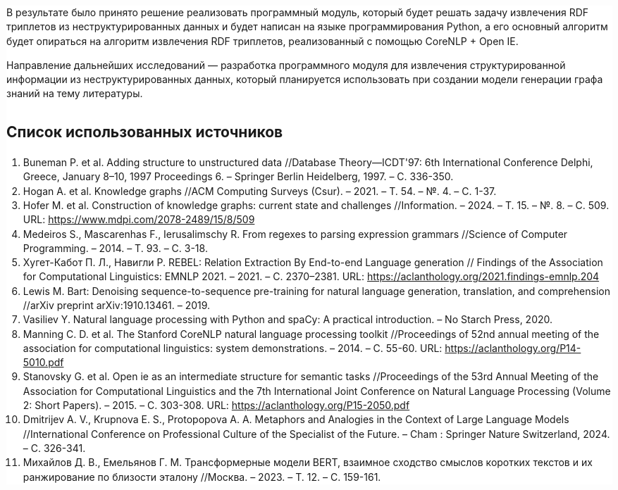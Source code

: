 В результате было принято решение реализовать программный модуль, который будет решать задачу извлечения RDF триплетов из неструктурированных данных и будет написан на языке программирования Python, а его основный алгоритм будет опираться на алгоритм извлечения RDF триплетов, реализованный с помощью CoreNLP + Open IE. 

Направление дальнейших исследований — разработка программного модуля для извлечения структурированной информации из неструктурированных данных, который планируется использовать при создании модели генерации графа знаний на тему литературы.

## Список использованных источников 
1. Buneman P. et al. Adding structure to unstructured data //Database Theory—ICDT'97: 6th International Conference Delphi, Greece, January 8–10, 1997 Proceedings 6. – Springer Berlin Heidelberg, 1997. – С. 336-350.
2. Hogan A. et al. Knowledge graphs //ACM Computing Surveys (Csur). – 2021. – Т. 54. – №. 4. – С. 1-37.
3. Hofer M. et al. Construction of knowledge graphs: current state and challenges //Information. – 2024. – Т. 15. – №. 8. – С. 509.  URL: https://www.mdpi.com/2078-2489/15/8/509
4. Medeiros S., Mascarenhas F., Ierusalimschy R. From regexes to parsing expression grammars //Science of Computer Programming. – 2014. – Т. 93. – С. 3-18.
5. Хугет-Кабот П. Л., Навигли Р. REBEL: Relation Extraction By End-to-end Language generation // Findings of the Association for Computational Linguistics: EMNLP 2021. – 2021. – С. 2370–2381. URL: https://aclanthology.org/2021.findings-emnlp.204
6. Lewis M. Bart: Denoising sequence-to-sequence pre-training for natural language generation, translation, and comprehension //arXiv preprint arXiv:1910.13461. – 2019.
7. Vasiliev Y. Natural language processing with Python and spaCy: A practical introduction. – No Starch Press, 2020.
8. Manning C. D. et al. The Stanford CoreNLP natural language processing toolkit //Proceedings of 52nd annual meeting of the association for computational linguistics: system demonstrations. – 2014. – С. 55-60. URL: https://aclanthology.org/P14-5010.pdf
9. Stanovsky G. et al. Open ie as an intermediate structure for semantic tasks //Proceedings of the 53rd Annual Meeting of the Association for Computational Linguistics and the 7th International Joint Conference on Natural Language Processing (Volume 2: Short Papers). – 2015. – С. 303-308. URL: https://aclanthology.org/P15-2050.pdf
10. Dmitrijev A. V., Krupnova E. S., Protopopova A. A. Metaphors and Analogies in the Context of Large Language Models //International Conference on Professional Culture of the Specialist of the Future. – Cham : Springer Nature Switzerland, 2024. – С. 326-341.
11. Михайлов Д. В., Емельянов Г. М. Трансформерные модели BERT, взаимное сходство смыслов коротких текстов и их ранжирование по близости эталону //Москва. – 2023. – Т. 12. – С. 159-161.